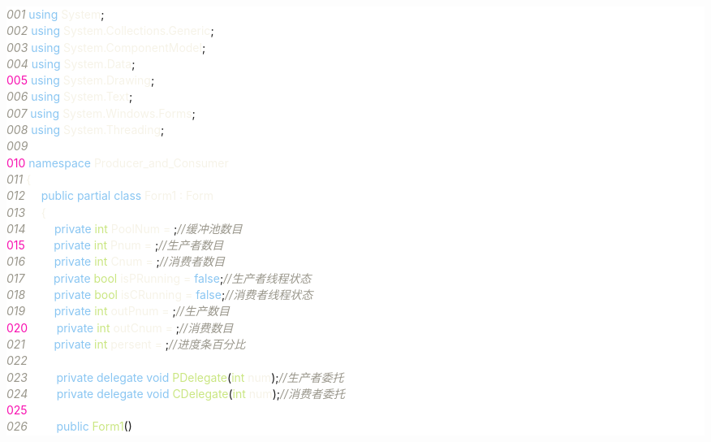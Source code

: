   <span style="color: #99968b; font-style: italic;">001</span> <span style="color: #8ac6f2;">using</span> <span style="color: #f6f3e8;">System</span>;<br /> <span style="color: #99968b; font-style: italic;">002</span> <span style="color: #8ac6f2;">using</span> <span style="color: #f6f3e8;">System.Collections.Generic</span>;<br /> <span style="color: #99968b; font-style: italic;">003</span> <span style="color: #8ac6f2;">using</span> <span style="color: #f6f3e8;">System.ComponentModel</span>;<br /> <span style="color: #99968b; font-style: italic;">004</span> <span style="color: #8ac6f2;">using</span> <span style="color: #f6f3e8;">System.Data</span>;<br /> <span style="color: #f810b0;">005</span> <span style="color: #8ac6f2;">using</span> <span style="color: #f6f3e8;">System.Drawing</span>;<br /> <span style="color: #99968b; font-style: italic;">006</span> <span style="color: #8ac6f2;">using</span> <span style="color: #f6f3e8;">System.Text</span>;<br /> <span style="color: #99968b; font-style: italic;">007</span> <span style="color: #8ac6f2;">using</span> <span style="color: #f6f3e8;">System.Windows.Forms</span>;<br /> <span style="color: #99968b; font-style: italic;">008</span> <span style="color: #8ac6f2;">using</span> <span style="color: #f6f3e8;">System.Threading</span>;<br /> <span style="color: #99968b; font-style: italic;">009</span><br /> <span style="color: #f810b0;">010</span> <span style="color: #8ac6f2;">namespace</span> <span style="color: #f6f3e8;">Producer_and_Consumer</span><br /> <span style="color: #99968b; font-style: italic;">011</span> <span style="color: #f6f3e8;">{</span><br /> <span style="color: #99968b; font-style: italic;">012</span>     <span style="color: #8ac6f2;">public</span> <span style="color: #8ac6f2;">partial</span> <span style="color: #8ac6f2;">class</span> <span style="color: #f6f3e8;">Form1</span> <span style="color: #f6f3e8;">:</span> <span style="color: #f6f3e8;">Form</span><br /> <span style="color: #99968b; font-style: italic;">013</span>     <span style="color: #f6f3e8;">{</span><br /> <span style="color: #99968b; font-style: italic;">014</span>         <span style="color: #8ac6f2;">private</span> <span style="color: #cae682;">int</span> <span style="color: #f6f3e8;">PoolNum</span> <span style="color: #f6f3e8;">=</span> <span style="color: #e5786d;"></span>;<span style="color: #99968b; font-style: italic;">//缓冲池数目</span><br /> <span style="color: #f810b0;">015</span>         <span style="color: #8ac6f2;">private</span> <span style="color: #cae682;">int</span> <span style="color: #f6f3e8;">Pnum</span> <span style="color: #f6f3e8;">=</span> <span style="color: #e5786d;"></span>;<span style="color: #99968b; font-style: italic;">//生产者数目</span><br /> <span style="color: #99968b; font-style: italic;">016</span>         <span style="color: #8ac6f2;">private</span> <span style="color: #cae682;">int</span> <span style="color: #f6f3e8;">Cnum</span> <span style="color: #f6f3e8;">=</span> <span style="color: #e5786d;"></span>;<span style="color: #99968b; font-style: italic;">//消费者数目</span><br /> <span style="color: #99968b; font-style: italic;">017</span>         <span style="color: #8ac6f2;">private</span> <span style="color: #cae682;">bool</span> <span style="color: #f6f3e8;">isPRunning</span> <span style="color: #f6f3e8;">=</span> <span style="color: #8ac6f2;">false</span>;<span style="color: #99968b; font-style: italic;">//生产者线程状态</span><br /> <span style="color: #99968b; font-style: italic;">018</span>         <span style="color: #8ac6f2;">private</span> <span style="color: #cae682;">bool</span> <span style="color: #f6f3e8;">isCRunning</span> <span style="color: #f6f3e8;">=</span> <span style="color: #8ac6f2;">false</span>;<span style="color: #99968b; font-style: italic;">//消费者线程状态</span><br /> <span style="color: #99968b; font-style: italic;">019</span>         <span style="color: #8ac6f2;">private</span> <span style="color: #cae682;">int</span> <span style="color: #f6f3e8;">outPnum</span> <span style="color: #f6f3e8;">=</span> <span style="color: #e5786d;"></span>;<span style="color: #99968b; font-style: italic;">//生产数目</span><br /> <span style="color: #f810b0;">020</span>         <span style="color: #8ac6f2;">private</span> <span style="color: #cae682;">int</span> <span style="color: #f6f3e8;">outCnum</span> <span style="color: #f6f3e8;">=</span> <span style="color: #e5786d;"></span>;<span style="color: #99968b; font-style: italic;">//消费数目</span><br /> <span style="color: #99968b; font-style: italic;">021</span>         <span style="color: #8ac6f2;">private</span> <span style="color: #cae682;">int</span> <span style="color: #f6f3e8;">persent</span> <span style="color: #f6f3e8;">=</span> <span style="color: #e5786d;"></span>;<span style="color: #99968b; font-style: italic;">//进度条百分比</span><br /> <span style="color: #99968b; font-style: italic;">022</span><br /> <span style="color: #99968b; font-style: italic;">023</span>         <span style="color: #8ac6f2;">private</span> <span style="color: #8ac6f2;">delegate</span> <span style="color: #8ac6f2;">void</span> <span style="color: #cae682;">PDelegate</span>(<span style="color: #cae682;">int</span> <span style="color: #f6f3e8;">num</span>);<span style="color: #99968b; font-style: italic;">//生产者委托</span><br /> <span style="color: #99968b; font-style: italic;">024</span>         <span style="color: #8ac6f2;">private</span> <span style="color: #8ac6f2;">delegate</span> <span style="color: #8ac6f2;">void</span> <span style="color: #cae682;">CDelegate</span>(<span style="color: #cae682;">int</span> <span style="color: #f6f3e8;">num</span>);<span style="color: #99968b; font-style: italic;">//消费者委托</span><br /> <span style="color: #f810b0;">025</span><br /> <span style="color: #99968b; font-style: italic;">026</span>         <span style="color: #8ac6f2;">public</span> <span style="color: #cae682;">Form1</span>()<br />